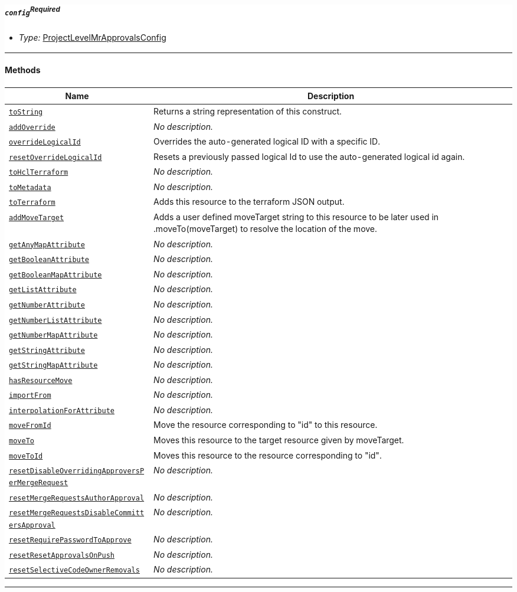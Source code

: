 
##### `config`<sup>Required</sup> <a name="config" id="@cdktf/provider-gitlab.projectLevelMrApprovals.ProjectLevelMrApprovals.Initializer.parameter.config"></a>

- *Type:* <a href="#@cdktf/provider-gitlab.projectLevelMrApprovals.ProjectLevelMrApprovalsConfig">ProjectLevelMrApprovalsConfig</a>

---

#### Methods <a name="Methods" id="Methods"></a>

| **Name** | **Description** |
| --- | --- |
| <code><a href="#@cdktf/provider-gitlab.projectLevelMrApprovals.ProjectLevelMrApprovals.toString">toString</a></code> | Returns a string representation of this construct. |
| <code><a href="#@cdktf/provider-gitlab.projectLevelMrApprovals.ProjectLevelMrApprovals.addOverride">addOverride</a></code> | *No description.* |
| <code><a href="#@cdktf/provider-gitlab.projectLevelMrApprovals.ProjectLevelMrApprovals.overrideLogicalId">overrideLogicalId</a></code> | Overrides the auto-generated logical ID with a specific ID. |
| <code><a href="#@cdktf/provider-gitlab.projectLevelMrApprovals.ProjectLevelMrApprovals.resetOverrideLogicalId">resetOverrideLogicalId</a></code> | Resets a previously passed logical Id to use the auto-generated logical id again. |
| <code><a href="#@cdktf/provider-gitlab.projectLevelMrApprovals.ProjectLevelMrApprovals.toHclTerraform">toHclTerraform</a></code> | *No description.* |
| <code><a href="#@cdktf/provider-gitlab.projectLevelMrApprovals.ProjectLevelMrApprovals.toMetadata">toMetadata</a></code> | *No description.* |
| <code><a href="#@cdktf/provider-gitlab.projectLevelMrApprovals.ProjectLevelMrApprovals.toTerraform">toTerraform</a></code> | Adds this resource to the terraform JSON output. |
| <code><a href="#@cdktf/provider-gitlab.projectLevelMrApprovals.ProjectLevelMrApprovals.addMoveTarget">addMoveTarget</a></code> | Adds a user defined moveTarget string to this resource to be later used in .moveTo(moveTarget) to resolve the location of the move. |
| <code><a href="#@cdktf/provider-gitlab.projectLevelMrApprovals.ProjectLevelMrApprovals.getAnyMapAttribute">getAnyMapAttribute</a></code> | *No description.* |
| <code><a href="#@cdktf/provider-gitlab.projectLevelMrApprovals.ProjectLevelMrApprovals.getBooleanAttribute">getBooleanAttribute</a></code> | *No description.* |
| <code><a href="#@cdktf/provider-gitlab.projectLevelMrApprovals.ProjectLevelMrApprovals.getBooleanMapAttribute">getBooleanMapAttribute</a></code> | *No description.* |
| <code><a href="#@cdktf/provider-gitlab.projectLevelMrApprovals.ProjectLevelMrApprovals.getListAttribute">getListAttribute</a></code> | *No description.* |
| <code><a href="#@cdktf/provider-gitlab.projectLevelMrApprovals.ProjectLevelMrApprovals.getNumberAttribute">getNumberAttribute</a></code> | *No description.* |
| <code><a href="#@cdktf/provider-gitlab.projectLevelMrApprovals.ProjectLevelMrApprovals.getNumberListAttribute">getNumberListAttribute</a></code> | *No description.* |
| <code><a href="#@cdktf/provider-gitlab.projectLevelMrApprovals.ProjectLevelMrApprovals.getNumberMapAttribute">getNumberMapAttribute</a></code> | *No description.* |
| <code><a href="#@cdktf/provider-gitlab.projectLevelMrApprovals.ProjectLevelMrApprovals.getStringAttribute">getStringAttribute</a></code> | *No description.* |
| <code><a href="#@cdktf/provider-gitlab.projectLevelMrApprovals.ProjectLevelMrApprovals.getStringMapAttribute">getStringMapAttribute</a></code> | *No description.* |
| <code><a href="#@cdktf/provider-gitlab.projectLevelMrApprovals.ProjectLevelMrApprovals.hasResourceMove">hasResourceMove</a></code> | *No description.* |
| <code><a href="#@cdktf/provider-gitlab.projectLevelMrApprovals.ProjectLevelMrApprovals.importFrom">importFrom</a></code> | *No description.* |
| <code><a href="#@cdktf/provider-gitlab.projectLevelMrApprovals.ProjectLevelMrApprovals.interpolationForAttribute">interpolationForAttribute</a></code> | *No description.* |
| <code><a href="#@cdktf/provider-gitlab.projectLevelMrApprovals.ProjectLevelMrApprovals.moveFromId">moveFromId</a></code> | Move the resource corresponding to "id" to this resource. |
| <code><a href="#@cdktf/provider-gitlab.projectLevelMrApprovals.ProjectLevelMrApprovals.moveTo">moveTo</a></code> | Moves this resource to the target resource given by moveTarget. |
| <code><a href="#@cdktf/provider-gitlab.projectLevelMrApprovals.ProjectLevelMrApprovals.moveToId">moveToId</a></code> | Moves this resource to the resource corresponding to "id". |
| <code><a href="#@cdktf/provider-gitlab.projectLevelMrApprovals.ProjectLevelMrApprovals.resetDisableOverridingApproversPerMergeRequest">resetDisableOverridingApproversPerMergeRequest</a></code> | *No description.* |
| <code><a href="#@cdktf/provider-gitlab.projectLevelMrApprovals.ProjectLevelMrApprovals.resetMergeRequestsAuthorApproval">resetMergeRequestsAuthorApproval</a></code> | *No description.* |
| <code><a href="#@cdktf/provider-gitlab.projectLevelMrApprovals.ProjectLevelMrApprovals.resetMergeRequestsDisableCommittersApproval">resetMergeRequestsDisableCommittersApproval</a></code> | *No description.* |
| <code><a href="#@cdktf/provider-gitlab.projectLevelMrApprovals.ProjectLevelMrApprovals.resetRequirePasswordToApprove">resetRequirePasswordToApprove</a></code> | *No description.* |
| <code><a href="#@cdktf/provider-gitlab.projectLevelMrApprovals.ProjectLevelMrApprovals.resetResetApprovalsOnPush">resetResetApprovalsOnPush</a></code> | *No description.* |
| <code><a href="#@cdktf/provider-gitlab.projectLevelMrApprovals.ProjectLevelMrApprovals.resetSelectiveCodeOwnerRemovals">resetSelectiveCodeOwnerRemovals</a></code> | *No description.* |

---
